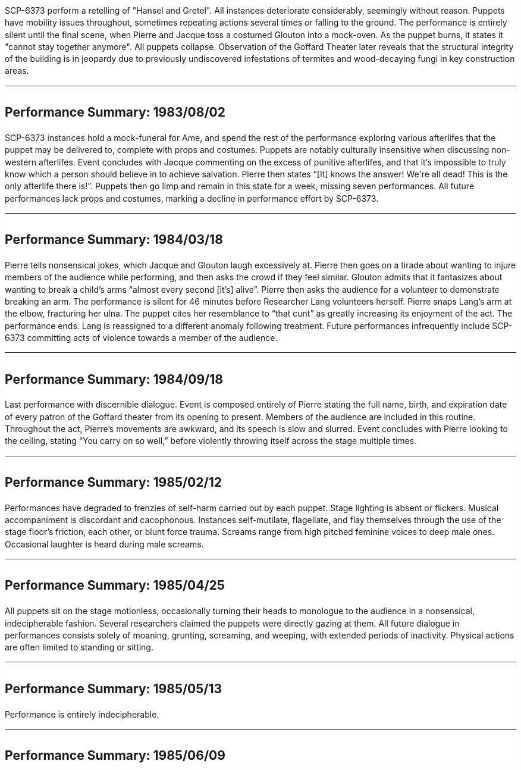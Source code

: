 SCP-6373 perform a retelling of "Hansel and Gretel". All instances deteriorate considerably, seemingly without reason. Puppets have mobility issues throughout, sometimes repeating actions several times or falling to the ground. The performance is entirely silent until the final scene, when Pierre and Jacque toss a costumed Glouton into a mock-oven. As the puppet burns, it states it "cannot stay together anymore". All puppets collapse. Observation of the Goffard Theater later reveals that the structural integrity of the building is in jeopardy due to previously undiscovered infestations of termites and wood-decaying fungi in key construction areas.  
* * *
**Performance Summary: 1983/08/02**  
---  
SCP-6373 instances hold a mock-funeral for Ame, and spend the rest of the performance exploring various afterlifes that the puppet may be delivered to, complete with props and costumes. Puppets are notably culturally insensitive when discussing non-western afterlifes. Event concludes with Jacque commenting on the excess of punitive afterlifes, and that it’s impossible to truly know which a person should believe in to achieve salvation. Pierre then states “[It] knows the answer! We're all dead! This is the only afterlife there is!”. Puppets then go limp and remain in this state for a week, missing seven performances. All future performances lack props and costumes, marking a decline in performance effort by SCP-6373.  
* * *
**Performance Summary: 1984/03/18**  
---  
Pierre tells nonsensical jokes, which Jacque and Glouton laugh excessively at. Pierre then goes on a tirade about wanting to injure members of the audience while performing, and then asks the crowd if they feel similar. Glouton admits that it fantasizes about wanting to break a child’s arms “almost every second [it’s] alive”. Pierre then asks the audience for a volunteer to demonstrate breaking an arm. The performance is silent for 46 minutes before Researcher Lang volunteers herself. Pierre snaps Lang’s arm at the elbow, fracturing her ulna. The puppet cites her resemblance to “that cunt” as greatly increasing its enjoyment of the act. The performance ends. Lang is reassigned to a different anomaly following treatment. Future performances infrequently include SCP-6373 committing acts of violence towards a member of the audience.  
* * *
**Performance Summary: 1984/09/18**  
---  
Last performance with discernible dialogue. Event is composed entirely of Pierre stating the full name, birth, and expiration date of every patron of the Goffard theater from its opening to present. Members of the audience are included in this routine. Throughout the act, Pierre’s movements are awkward, and its speech is slow and slurred. Event concludes with Pierre looking to the ceiling, stating “You carry on so well,” before violently throwing itself across the stage multiple times.  
* * *
**Performance Summary: 1985/02/12**  
---  
Performances have degraded to frenzies of self-harm carried out by each puppet. Stage lighting is absent or flickers. Musical accompaniment is discordant and cacophonous. Instances self-mutilate, flagellate, and flay themselves through the use of the stage floor’s friction, each other, or blunt force trauma. Screams range from high pitched feminine voices to deep male ones. Occasional laughter is heard during male screams.  
* * *
**Performance Summary: 1985/04/25**  
---  
All puppets sit on the stage motionless, occasionally turning their heads to monologue to the audience in a nonsensical, indecipherable fashion. Several researchers claimed the puppets were directly gazing at them. All future dialogue in performances consists solely of moaning, grunting, screaming, and weeping, with extended periods of inactivity. Physical actions are often limited to standing or sitting.  
* * *
**Performance Summary: 1985/05/13**  
---  
Performance is entirely indecipherable.  
* * *
**Performance Summary: 1985/06/09**  
---  